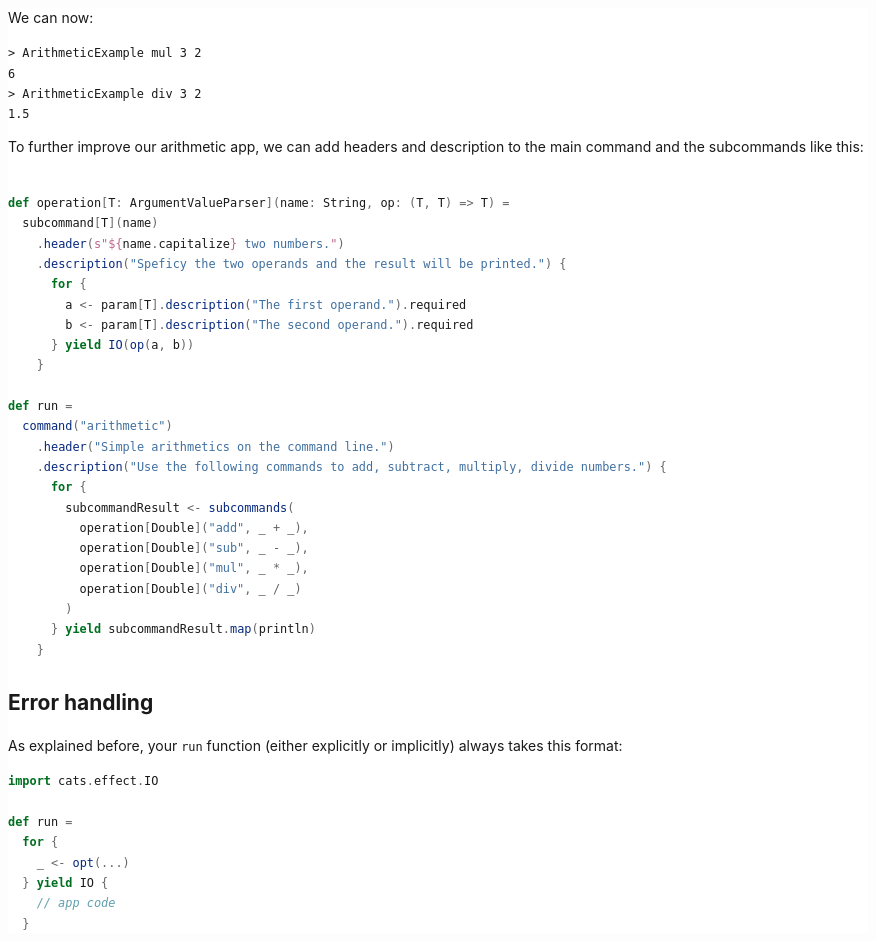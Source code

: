 We can now:

```
> ArithmeticExample mul 3 2
6
> ArithmeticExample div 3 2
1.5

```

To further improve our arithmetic app, we can add headers and description to the main command and the subcommands like
this:

```scala

def operation[T: ArgumentValueParser](name: String, op: (T, T) => T) =
  subcommand[T](name)
    .header(s"${name.capitalize} two numbers.")
    .description("Speficy the two operands and the result will be printed.") {
      for {
        a <- param[T].description("The first operand.").required
        b <- param[T].description("The second operand.").required
      } yield IO(op(a, b))
    }

def run =
  command("arithmetic")
    .header("Simple arithmetics on the command line.")
    .description("Use the following commands to add, subtract, multiply, divide numbers.") {
      for {
        subcommandResult <- subcommands(
          operation[Double]("add", _ + _),
          operation[Double]("sub", _ - _),
          operation[Double]("mul", _ * _),
          operation[Double]("div", _ / _)
        )
      } yield subcommandResult.map(println)
    }

```

## Error handling

As explained before, your `run` function (either explicitly or implicitly) always takes this format:

```scala
import cats.effect.IO

def run =
  for {
    _ <- opt(...)
  } yield IO {
    // app code
  }
```
